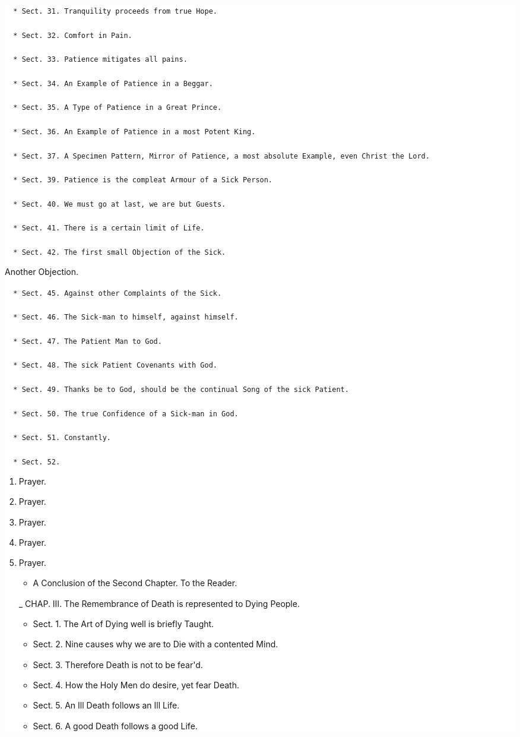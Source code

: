       * Sect. 31. Tranquility proceeds from true Hope.

      * Sect. 32. Comfort in Pain.

      * Sect. 33. Patience mitigates all pains.

      * Sect. 34. An Example of Patience in a Beggar.

      * Sect. 35. A Type of Patience in a Great Prince.

      * Sect. 36. An Example of Patience in a most Potent King.

      * Sect. 37. A Specimen Pattern, Mirror of Patience, a most absolute Example, even Christ the Lord.

      * Sect. 39. Patience is the compleat Armour of a Sick Person.

      * Sect. 40. We must go at last, we are but Guests.

      * Sect. 41. There is a certain limit of Life.

      * Sect. 42. The first small Objection of the Sick.

Another Objection.

      * Sect. 45. Against other Complaints of the Sick.

      * Sect. 46. The Sick-man to himself, against himself.

      * Sect. 47. The Patient Man to God.

      * Sect. 48. The sick Patient Covenants with God.

      * Sect. 49. Thanks be to God, should be the continual Song of the sick Patient.

      * Sect. 50. The true Confidence of a Sick-man in God.

      * Sect. 51. Constantly.

      * Sect. 52.

1. Prayer.

2. Prayer.

3. Prayer.

4. Prayer.

5. Prayer.

      * A Conclusion of the Second Chapter. To the Reader.

    _ CHAP. III. The Remembrance of Death is represented to Dying People.

      * Sect. 1. The Art of Dying well is briefly Taught.

      * Sect. 2. Nine causes why we are to Die with a contented Mind.

      * Sect. 3. Therefore Death is not to be fear'd.

      * Sect. 4. How the Holy Men do desire, yet fear Death.

      * Sect. 5. An Ill Death follows an Ill Life.

      * Sect. 6. A good Death follows a good Life.
